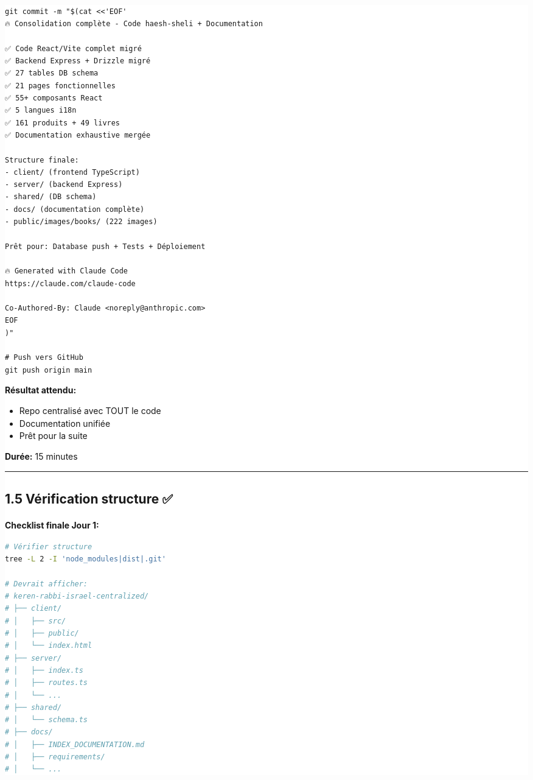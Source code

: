 ```
git commit -m "$(cat <<'EOF'
🔥 Consolidation complète - Code haesh-sheli + Documentation

✅ Code React/Vite complet migré
✅ Backend Express + Drizzle migré
✅ 27 tables DB schema
✅ 21 pages fonctionnelles
✅ 55+ composants React
✅ 5 langues i18n
✅ 161 produits + 49 livres
✅ Documentation exhaustive mergée

Structure finale:
- client/ (frontend TypeScript)
- server/ (backend Express)
- shared/ (DB schema)
- docs/ (documentation complète)
- public/images/books/ (222 images)

Prêt pour: Database push + Tests + Déploiement

🔥 Generated with Claude Code
https://claude.com/claude-code

Co-Authored-By: Claude <noreply@anthropic.com>
EOF
)"

# Push vers GitHub
git push origin main
```

**Résultat attendu:**
- Repo centralisé avec TOUT le code
- Documentation unifiée
- Prêt pour la suite

**Durée:** 15 minutes

---

## 1.5 Vérification structure ✅

**Checklist finale Jour 1:**
```bash
# Vérifier structure
tree -L 2 -I 'node_modules|dist|.git'

# Devrait afficher:
# keren-rabbi-israel-centralized/
# ├── client/
# │   ├── src/
# │   ├── public/
# │   └── index.html
# ├── server/
# │   ├── index.ts
# │   ├── routes.ts
# │   └── ...
# ├── shared/
# │   └── schema.ts
# ├── docs/
# │   ├── INDEX_DOCUMENTATION.md
# │   ├── requirements/
# │   └── ...
```